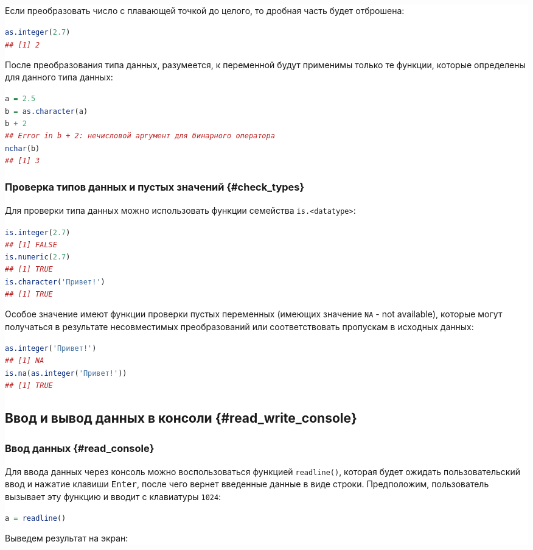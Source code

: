 Если преобразовать число c плавающей точкой до целого, то дробная часть будет отброшена:

```r
as.integer(2.7)
## [1] 2
```

После преобразования типа данных, разумеется, к переменной будут применимы только те функции, которые определены для данного типа данных:

```r
a = 2.5
b = as.character(a)
b + 2
## Error in b + 2: нечисловой аргумент для бинарного оператора
nchar(b)
## [1] 3
```

### Проверка типов данных и пустых значений {#check_types}

Для проверки типа данных можно использовать функции семейства `is.<datatype>`:

```r
is.integer(2.7)
## [1] FALSE
is.numeric(2.7)
## [1] TRUE
is.character('Привет!')
## [1] TRUE
```

Особое значение имеют функции проверки пустых переменных (имеющих значение `NA` - not available), которые могут получаться в результате несовместимых преобразований или соответствовать пропускам в исходных данных:


```r
as.integer('Привет!')
## [1] NA
is.na(as.integer('Привет!'))
## [1] TRUE
```

## Ввод и вывод данных в консоли {#read_write_console}

### Ввод данных {#read_console}

Для ввода данных через консоль можно воспользоваться функцией `readline()`, которая будет ожидать пользовательский ввод и нажатие клавиши <kbd>Enter</kbd>, после чего вернет введенные данные в виде строки. Предположим, пользователь вызывает эту функцию и вводит с клавиатуры `1024`:



```r
a = readline()
```
Выведем результат на экран:
